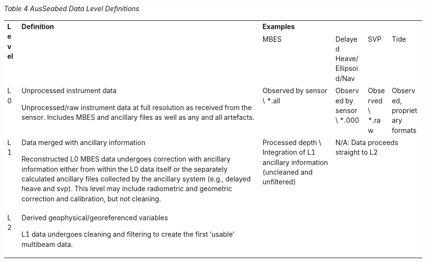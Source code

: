 _Table 4 AusSeabed Data Level Definitions_


<table>
  <tr>
   <td rowspan="2" ><strong>Level</strong>
   </td>
   <td rowspan="2" ><strong>Definition</strong>
   </td>
   <td colspan="4" ><strong>Examples</strong>
   </td>
  </tr>
  <tr>
   <td>MBES
   </td>
   <td>Delayed Heave/ Ellipsoid/Nav
   </td>
   <td>SVP
   </td>
   <td>Tide
   </td>
  </tr>
  <tr>
   <td>L0
   </td>
   <td>Unprocessed instrument data 
<p>
Unprocessed/raw instrument data at full resolution as received from the sensor. Includes MBES and ancillary files as well as any and all artefacts.
   </td>
   <td>Observed by sensor \
*.all
   </td>
   <td>Observed by sensor \
*.000
   </td>
   <td>Observed \
*.raw
   </td>
   <td>Observed, proprietary formats
   </td>
  </tr>
  <tr>
   <td>L1
   </td>
   <td>Data merged with ancillary information
<p>
Reconstructed L0 MBES data undergoes correction with ancillary information either from within the L0 data itself or the separately calculated ancillary files collected by the ancillary system (e.g., delayed heave and svp). This level may include radiometric and geometric correction and calibration, but not cleaning. 
   </td>
   <td>Processed depth \
Integration of L1 ancillary information (uncleaned and unfiltered)
   </td>
   <td colspan="3" >N/A: Data proceeds straight to L2
   </td>
  </tr>
  <tr>
   <td>L2
   </td>
   <td>Derived geophysical/georeferenced variables
<p>
L1 data undergoes cleaning and filtering to create the first ‘usable’ multibeam data.